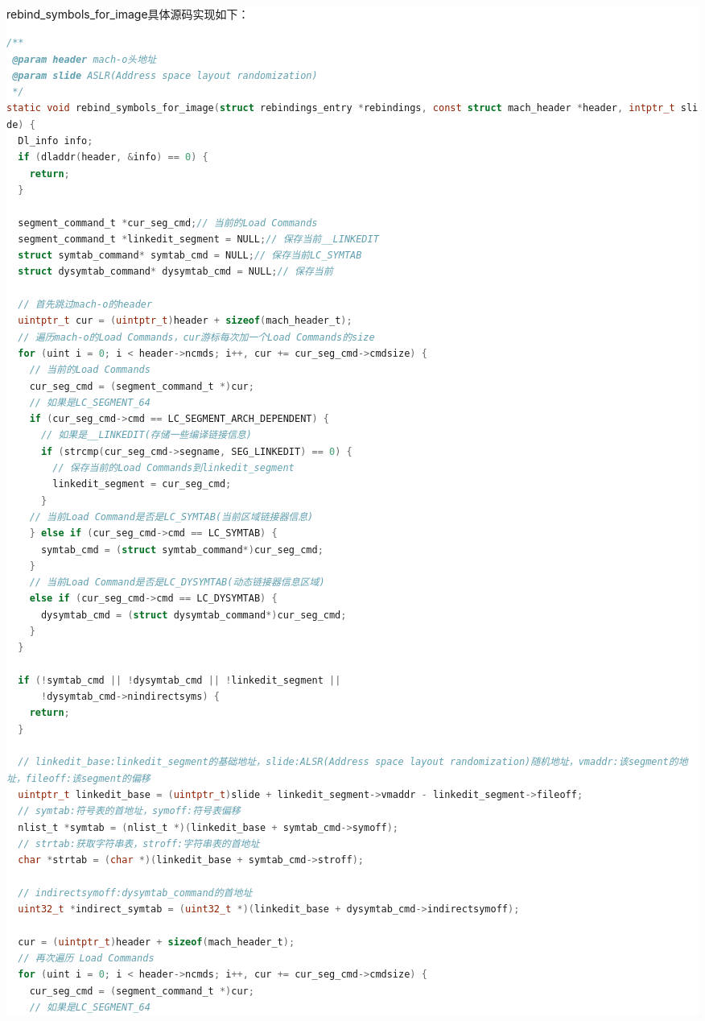 rebind_symbols_for_image具体源码实现如下：

```c
/**
 @param header mach-o头地址
 @param slide ASLR(Address space layout randomization)
 */
static void rebind_symbols_for_image(struct rebindings_entry *rebindings, const struct mach_header *header, intptr_t slide) {
  Dl_info info;
  if (dladdr(header, &info) == 0) {
    return;
  }

  segment_command_t *cur_seg_cmd;// 当前的Load Commands
  segment_command_t *linkedit_segment = NULL;// 保存当前__LINKEDIT
  struct symtab_command* symtab_cmd = NULL;// 保存当前LC_SYMTAB
  struct dysymtab_command* dysymtab_cmd = NULL;// 保存当前
  
  // 首先跳过mach-o的header
  uintptr_t cur = (uintptr_t)header + sizeof(mach_header_t);
  // 遍历mach-o的Load Commands，cur游标每次加一个Load Commands的size
  for (uint i = 0; i < header->ncmds; i++, cur += cur_seg_cmd->cmdsize) {
    // 当前的Load Commands
    cur_seg_cmd = (segment_command_t *)cur;
    // 如果是LC_SEGMENT_64
    if (cur_seg_cmd->cmd == LC_SEGMENT_ARCH_DEPENDENT) {
      // 如果是__LINKEDIT(存储一些编译链接信息)
      if (strcmp(cur_seg_cmd->segname, SEG_LINKEDIT) == 0) {
        // 保存当前的Load Commands到linkedit_segment
        linkedit_segment = cur_seg_cmd;
      }
    // 当前Load Command是否是LC_SYMTAB(当前区域链接器信息)
    } else if (cur_seg_cmd->cmd == LC_SYMTAB) {
      symtab_cmd = (struct symtab_command*)cur_seg_cmd;
    }
    // 当前Load Command是否是LC_DYSYMTAB(动态链接器信息区域)
    else if (cur_seg_cmd->cmd == LC_DYSYMTAB) {
      dysymtab_cmd = (struct dysymtab_command*)cur_seg_cmd;
    }
  }

  if (!symtab_cmd || !dysymtab_cmd || !linkedit_segment ||
      !dysymtab_cmd->nindirectsyms) {
    return;
  }
    
  // linkedit_base:linkedit_segment的基础地址，slide:ALSR(Address space layout randomization)随机地址，vmaddr:该segment的地址，fileoff:该segment的偏移
  uintptr_t linkedit_base = (uintptr_t)slide + linkedit_segment->vmaddr - linkedit_segment->fileoff;
  // symtab:符号表的首地址，symoff:符号表偏移
  nlist_t *symtab = (nlist_t *)(linkedit_base + symtab_cmd->symoff);
  // strtab:获取字符串表，stroff:字符串表的首地址
  char *strtab = (char *)(linkedit_base + symtab_cmd->stroff);

  // indirectsymoff:dysymtab_command的首地址
  uint32_t *indirect_symtab = (uint32_t *)(linkedit_base + dysymtab_cmd->indirectsymoff);

  cur = (uintptr_t)header + sizeof(mach_header_t);
  // 再次遍历 Load Commands
  for (uint i = 0; i < header->ncmds; i++, cur += cur_seg_cmd->cmdsize) {
    cur_seg_cmd = (segment_command_t *)cur;
    // 如果是LC_SEGMENT_64
```